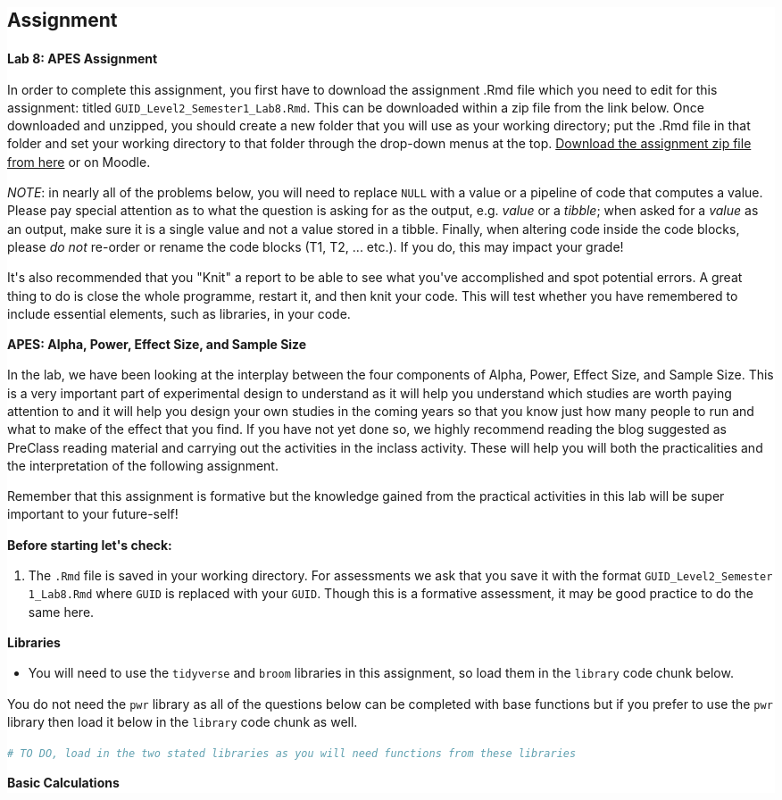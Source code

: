 
## Assignment

**Lab 8: APES Assignment**

In order to complete this assignment, you first have to download the assignment .Rmd file which you need to edit for this assignment: titled `GUID_Level2_Semester1_Lab8.Rmd`. This can be downloaded within a zip file from the link below. Once downloaded and unzipped, you should create a new folder that you will use as your working directory; put the .Rmd file in that folder and set your working directory to that folder through the drop-down menus at the top. [Download the assignment zip file from here](data/08-s01/homework/ch8-assign-file.zip) or on Moodle. 

*NOTE*: in nearly all of the problems below, you will need to replace `NULL` with a value or a pipeline of code that computes a value. Please pay special attention as to what the question is asking for as the output, e.g. *value* or a *tibble*; when asked for a *value* as an output, make sure it is a single value and not a value stored in a tibble. Finally, when altering code inside the code blocks, please *do not* re-order or rename the code blocks (T1, T2, ... etc.).  If you do, this may impact your grade! 

It's also recommended that you "Knit" a report to be able to see what you've accomplished and spot potential errors. A great thing to do is close the whole programme, restart it, and then knit your code. This will test whether you have remembered to include essential elements, such as libraries, in your code.

**APES: Alpha, Power, Effect Size, and Sample Size**

In the lab, we have been looking at the interplay between the four components of Alpha, Power, Effect Size, and Sample Size.  This is a very important part of experimental design to understand as it will help you understand which studies are worth paying attention to and it will help you design your own studies in the coming years so that you know just how many people to run and what to make of the effect that you find. If you have not yet done so, we highly recommend reading the blog suggested as PreClass reading material and carrying out the activities in the inclass activity. These will help you will both the practicalities and the interpretation of the following assignment.

Remember that this assignment is formative but the knowledge gained from the practical activities in this lab will be super important to your future-self!

**Before starting let's check:**

1. The `.Rmd` file is saved in your working directory. For assessments we ask that you save it with the format `GUID_Level2_Semester1_Lab8.Rmd` where `GUID` is replaced with your `GUID`. Though this is a formative assessment, it may be good practice to do the same here.

**Libraries** 

* You will need to use the `tidyverse` and `broom` libraries in this assignment, so load them in the `library` code chunk below. 

You do not need the `pwr` library as all of the questions below can be completed with base functions but if you prefer to use the `pwr` library then load it below in the `library` code chunk as well.


```r
# TO DO, load in the two stated libraries as you will need functions from these libraries
```

**Basic Calculations**
